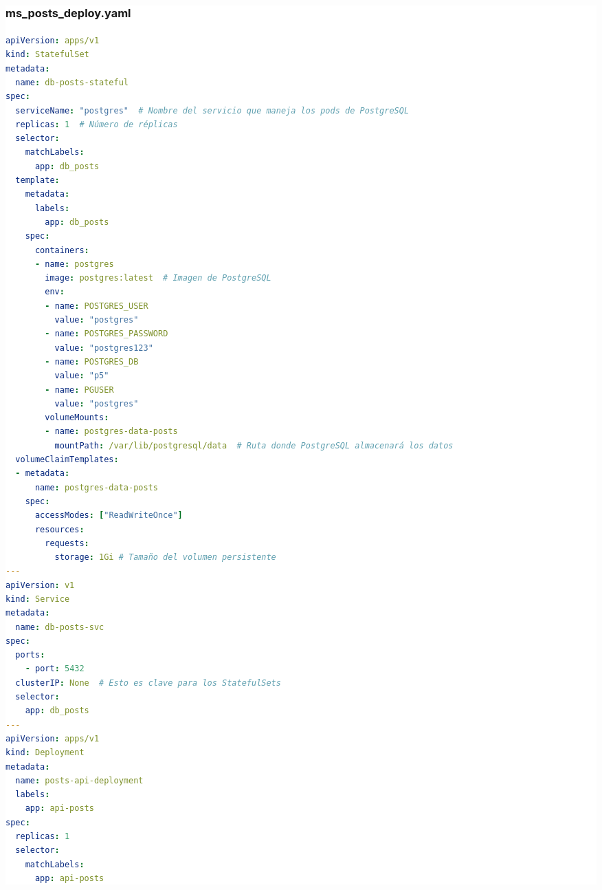### ms_posts_deploy.yaml
```yaml
apiVersion: apps/v1
kind: StatefulSet
metadata:
  name: db-posts-stateful
spec:
  serviceName: "postgres"  # Nombre del servicio que maneja los pods de PostgreSQL
  replicas: 1  # Número de réplicas
  selector:
    matchLabels:
      app: db_posts
  template:
    metadata:
      labels:
        app: db_posts
    spec:
      containers:
      - name: postgres
        image: postgres:latest  # Imagen de PostgreSQL
        env:
        - name: POSTGRES_USER
          value: "postgres"
        - name: POSTGRES_PASSWORD
          value: "postgres123"
        - name: POSTGRES_DB
          value: "p5"
        - name: PGUSER
          value: "postgres"
        volumeMounts:
        - name: postgres-data-posts
          mountPath: /var/lib/postgresql/data  # Ruta donde PostgreSQL almacenará los datos
  volumeClaimTemplates:
  - metadata:
      name: postgres-data-posts
    spec:
      accessModes: ["ReadWriteOnce"]
      resources:
        requests:
          storage: 1Gi # Tamaño del volumen persistente
---
apiVersion: v1
kind: Service
metadata:
  name: db-posts-svc
spec:
  ports:
    - port: 5432
  clusterIP: None  # Esto es clave para los StatefulSets
  selector:
    app: db_posts
---
apiVersion: apps/v1
kind: Deployment
metadata:
  name: posts-api-deployment
  labels:
    app: api-posts
spec:
  replicas: 1
  selector:
    matchLabels:
      app: api-posts
```
